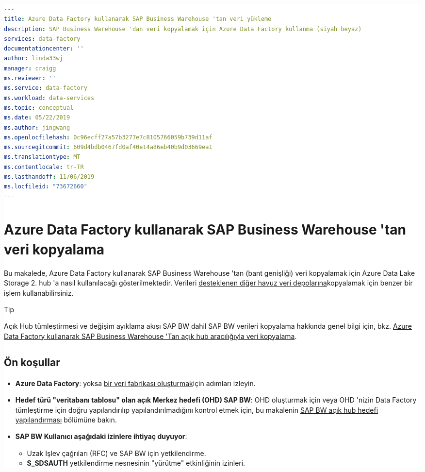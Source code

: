 ```yaml
---
title: Azure Data Factory kullanarak SAP Business Warehouse 'tan veri yükleme
description: SAP Business Warehouse 'dan veri kopyalamak için Azure Data Factory kullanma (siyah beyaz)
services: data-factory
documentationcenter: ''
author: linda33wj
manager: craigg
ms.reviewer: ''
ms.service: data-factory
ms.workload: data-services
ms.topic: conceptual
ms.date: 05/22/2019
ms.author: jingwang
ms.openlocfilehash: 0c96ecff27a57b3277e7c8105766059b739d11af
ms.sourcegitcommit: 609d4bdb0467fd0af40e14a86eb40b9d03669ea1
ms.translationtype: MT
ms.contentlocale: tr-TR
ms.lasthandoff: 11/06/2019
ms.locfileid: "73672660"
---
```

# <a name="copy-data-from-sap-business-warehouse-by-using-azure-data-factory"></a>Azure Data Factory kullanarak SAP Business Warehouse 'tan veri kopyalama

Bu makalede, Azure Data Factory kullanarak SAP Business Warehouse 'tan (bant genişliği) veri kopyalamak için Azure Data Lake Storage 2. hub 'a nasıl kullanılacağı gösterilmektedir. Verileri [desteklenen diğer havuz veri depolarına](copy-activity-overview.md#supported-data-stores-and-formats)kopyalamak için benzer bir işlem kullanabilirsiniz.

> [!TIP]
> Açık Hub tümleştirmesi ve değişim ayıklama akışı SAP BW dahil SAP BW verileri kopyalama hakkında genel bilgi için, bkz. [Azure Data Factory kullanarak SAP Business Warehouse 'Tan açık hub aracılığıyla veri kopyalama](connector-sap-business-warehouse-open-hub.md).

## <a name="prerequisites"></a>Ön koşullar

- **Azure Data Factory**: yoksa [bir veri fabrikası oluşturmak](quickstart-create-data-factory-portal.md#create-a-data-factory)için adımları izleyin.

- **Hedef türü "veritabanı tablosu" olan açık Merkez hedefi (OHD) SAP BW**: OHD oluşturmak için veya OHD 'nizin Data Factory tümleştirme için doğru yapılandırılıp yapılandırılmadığını kontrol etmek için, bu makalenin [SAP BW açık hub hedefi yapılandırması](#sap-bw-open-hub-destination-configurations) bölümüne bakın.

- **SAP BW Kullanıcı aşağıdaki izinlere ihtiyaç duyuyor**:

  - Uzak Işlev çağrıları (RFC) ve SAP BW için yetkilendirme.
  - **S_SDSAUTH** yetkilendirme nesnesinin "yürütme" etkinliğinin izinleri.
